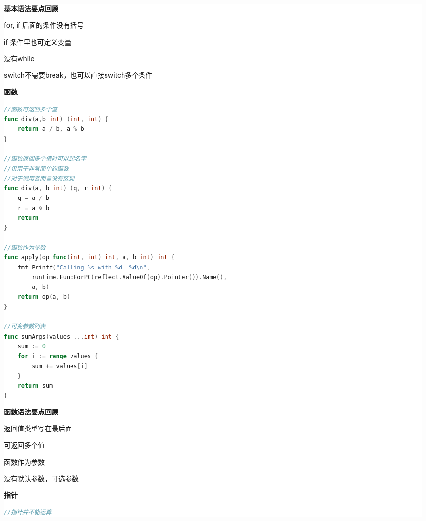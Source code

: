 **基本语法要点回顾**

for, if 后面的条件没有括号

if 条件里也可定义变量

没有while

switch不需要break，也可以直接switch多个条件

**函数**

```go
//函数可返回多个值
func div(a,b int) (int, int) {
    return a / b, a % b
}

//函数返回多个值时可以起名字
//仅用于非常简单的函数
//对于调用者而言没有区别
func div(a, b int) (q, r int) {
    q = a / b
    r = a % b
    return
}

//函数作为参数
func apply(op func(int, int) int, a, b int) int {
    fmt.Printf("Calling %s with %d, %d\n",
        runtime.FuncForPC(reflect.ValueOf(op).Pointer()).Name(),
        a, b)
    return op(a, b)
}

//可变参数列表
func sumArgs(values ...int) int {
    sum := 0
    for i := range values {
        sum += values[i]
    }
    return sum
}
```

**函数语法要点回顾**

返回值类型写在最后面

可返回多个值

函数作为参数

没有默认参数，可选参数

**指针**

```go
//指针并不能运算

```

